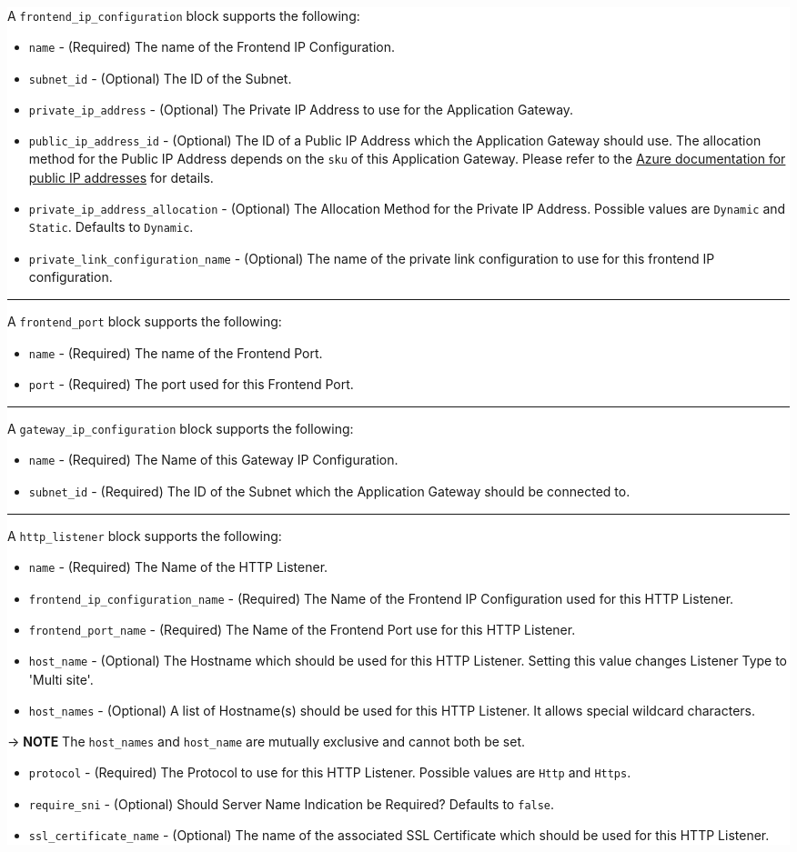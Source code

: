 A `frontend_ip_configuration` block supports the following:

- `name` - (Required) The name of the Frontend IP Configuration.

- `subnet_id` - (Optional) The ID of the Subnet.

- `private_ip_address` - (Optional) The Private IP Address to use for the Application Gateway.

- `public_ip_address_id` - (Optional) The ID of a Public IP Address which the Application Gateway should use. The allocation method for the Public IP Address depends on the `sku` of this Application Gateway. Please refer to the [Azure documentation for public IP addresses](https://docs.microsoft.com/azure/virtual-network/public-ip-addresses#application-gateways) for details.

- `private_ip_address_allocation` - (Optional) The Allocation Method for the Private IP Address. Possible values are `Dynamic` and `Static`. Defaults to `Dynamic`.

- `private_link_configuration_name` - (Optional) The name of the private link configuration to use for this frontend IP configuration.

---

A `frontend_port` block supports the following:

- `name` - (Required) The name of the Frontend Port.

- `port` - (Required) The port used for this Frontend Port.

---

A `gateway_ip_configuration` block supports the following:

- `name` - (Required) The Name of this Gateway IP Configuration.

- `subnet_id` - (Required) The ID of the Subnet which the Application Gateway should be connected to.

---

A `http_listener` block supports the following:

- `name` - (Required) The Name of the HTTP Listener.

- `frontend_ip_configuration_name` - (Required) The Name of the Frontend IP Configuration used for this HTTP Listener.

- `frontend_port_name` - (Required) The Name of the Frontend Port use for this HTTP Listener.

- `host_name` - (Optional) The Hostname which should be used for this HTTP Listener. Setting this value changes Listener Type to 'Multi site'.

- `host_names` - (Optional) A list of Hostname(s) should be used for this HTTP Listener. It allows special wildcard characters.

-> **NOTE** The `host_names` and `host_name` are mutually exclusive and cannot both be set.

- `protocol` - (Required) The Protocol to use for this HTTP Listener. Possible values are `Http` and `Https`.

- `require_sni` - (Optional) Should Server Name Indication be Required? Defaults to `false`.

- `ssl_certificate_name` - (Optional) The name of the associated SSL Certificate which should be used for this HTTP Listener.
